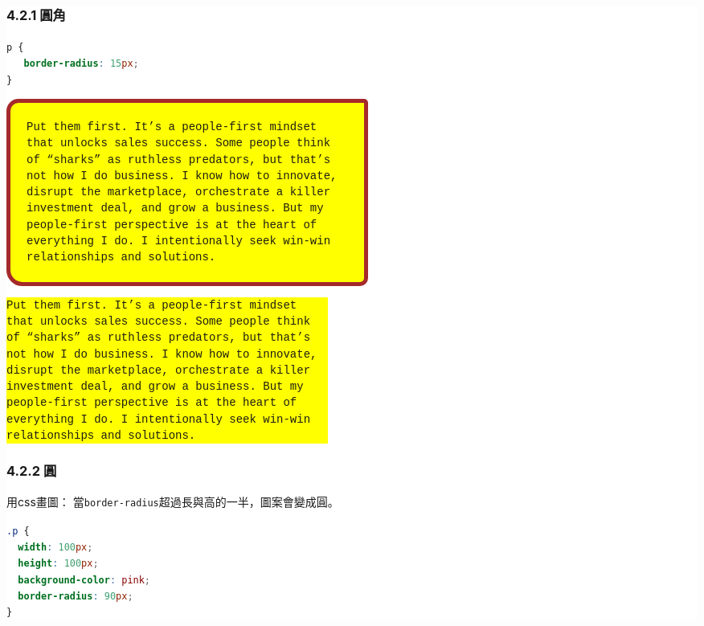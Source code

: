 ### 4.2.1 圓角

```css
p {
   border-radius: 15px; 
}
```


 <p class="p1">Put them first. It’s a people-first mindset that unlocks sales success. Some people think of “sharks” as ruthless predators, but that’s not how I do business. I know how to innovate, disrupt the marketplace, orchestrate a killer investment deal, and grow a business. But my people-first perspective is at the heart of everything I do. I intentionally seek win-win relationships and solutions.
</p>

 <p class="p2">Put them first. It’s a people-first mindset that unlocks sales success. Some people think of “sharks” as ruthless predators, but that’s not how I do business. I know how to innovate, disrupt the marketplace, orchestrate a killer investment deal, and grow a business. But my people-first perspective is at the heart of everything I do. I intentionally seek win-win relationships and solutions.
</p>

<style>
.p1 {
  color: rgba(30,30,20,50);
  background-color: yellow;
  font-family: 'Courier New', Courier, monospace;
  width: 400px;
  border: 5px brown solid; /*以上三行簡寫*/
  border-radius: 15px 5px 10px 20px; /*左上.右上.左下.右下*/
  padding: 20px;
}

.p2 {
  color: rgba(30,30,20,50);
  background-color: yellow;
  font-family: 'Courier New', Courier, monospace;
  width: 400px;

}
</style>

### 4.2.2 圓

用css畫圖：
當`border-radius`超過長與高的一半，圖案會變成圓。
```css
.p {
  width: 100px;
  height: 100px;
  background-color: pink;
  border-radius: 90px;
}
```
